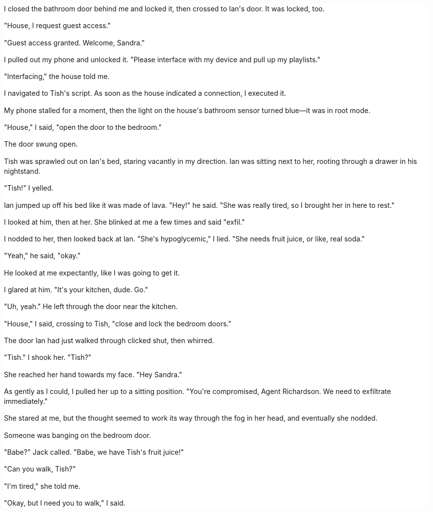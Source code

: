 I closed the bathroom door behind me and locked it, then crossed to Ian's door. It was locked, too.

"House, I request guest access."

"Guest access granted. Welcome, Sandra."

I pulled out my phone and unlocked it. "Please interface with my device and pull up my playlists."

"Interfacing," the house told me.

I navigated to Tish's script. As soon as the house indicated a connection, I executed it.

My phone stalled for a moment, then the light on the house's bathroom sensor turned blue—it was in root mode.

"House," I said, "open the door to the bedroom."

The door swung open.

Tish was sprawled out on Ian's bed, staring vacantly in my direction. Ian was sitting next to her, rooting through a drawer in his nightstand.

"Tish!" I yelled.

Ian jumped up off his bed like it was made of lava. "Hey!" he said. "She was really tired, so I brought her in here to rest."

I looked at him, then at her. She blinked at me a few times and said "exfil."

I nodded to her, then looked back at Ian. "She's hypoglycemic," I lied. "She needs fruit juice, or like, real soda."

"Yeah," he said, "okay."

He looked at me expectantly, like I was going to get it.

I glared at him. "It's your kitchen, dude. Go."

"Uh, yeah." He left through the door near the kitchen.

"House," I said, crossing to Tish, "close and lock the bedroom doors."

The door Ian had just walked through clicked shut, then whirred.

"Tish." I shook her. "Tish?"

She reached her hand towards my face. "Hey Sandra."

As gently as I could, I pulled her up to a sitting position. "You're compromised, Agent Richardson. We need to exfiltrate immediately."

She stared at me, but the thought seemed to work its way through the fog in her head, and eventually she nodded.

Someone was banging on the bedroom door.

"Babe?" Jack called. "Babe, we have Tish's fruit juice!"

"Can you walk, Tish?"

"I'm tired," she told me.

"Okay, but I need you to walk," I said.
